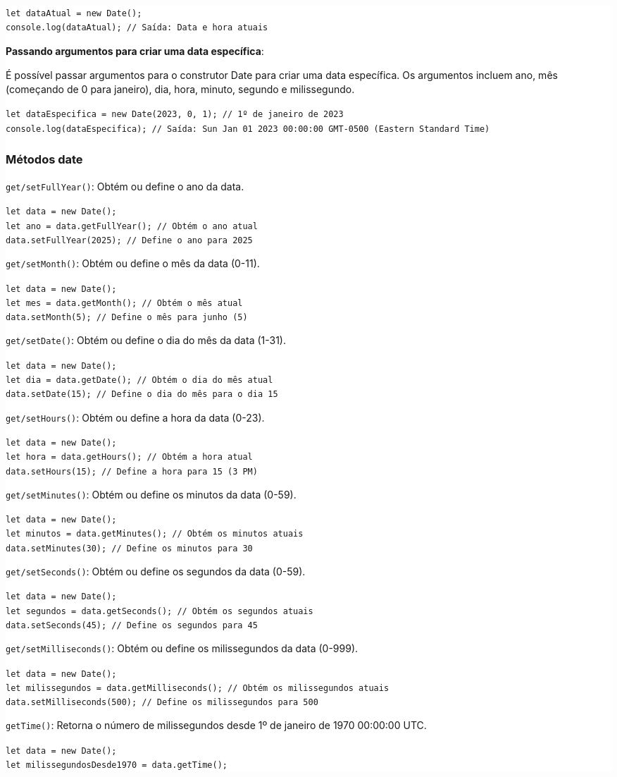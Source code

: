     let dataAtual = new Date();
    console.log(dataAtual); // Saída: Data e hora atuais

**Passando argumentos para criar uma data específica**:  

É possível passar argumentos para o construtor Date para criar uma data específica. Os argumentos incluem ano, mês (começando de 0 para janeiro), dia, hora, minuto, segundo e milissegundo.

    let dataEspecifica = new Date(2023, 0, 1); // 1º de janeiro de 2023
    console.log(dataEspecifica); // Saída: Sun Jan 01 2023 00:00:00 GMT-0500 (Eastern Standard Time)

### **Métodos date**

``get/setFullYear()``: Obtém ou define o ano da data.

    let data = new Date();
    let ano = data.getFullYear(); // Obtém o ano atual
    data.setFullYear(2025); // Define o ano para 2025

``get/setMonth()``: Obtém ou define o mês da data (0-11).

    let data = new Date();
    let mes = data.getMonth(); // Obtém o mês atual
    data.setMonth(5); // Define o mês para junho (5)

``get/setDate()``: Obtém ou define o dia do mês da data (1-31).

    let data = new Date();
    let dia = data.getDate(); // Obtém o dia do mês atual
    data.setDate(15); // Define o dia do mês para o dia 15

``get/setHours()``: Obtém ou define a hora da data (0-23).

    let data = new Date();
    let hora = data.getHours(); // Obtém a hora atual
    data.setHours(15); // Define a hora para 15 (3 PM)

``get/setMinutes()``: Obtém ou define os minutos da data (0-59).

    let data = new Date();
    let minutos = data.getMinutes(); // Obtém os minutos atuais
    data.setMinutes(30); // Define os minutos para 30

``get/setSeconds()``: Obtém ou define os segundos da data (0-59).

    let data = new Date();
    let segundos = data.getSeconds(); // Obtém os segundos atuais
    data.setSeconds(45); // Define os segundos para 45

``get/setMilliseconds()``: Obtém ou define os milissegundos da data (0-999).

    let data = new Date();
    let milissegundos = data.getMilliseconds(); // Obtém os milissegundos atuais
    data.setMilliseconds(500); // Define os milissegundos para 500

``getTime()``: Retorna o número de milissegundos desde 1º de janeiro de 1970 00:00:00 UTC.

    let data = new Date();
    let milissegundosDesde1970 = data.getTime();
